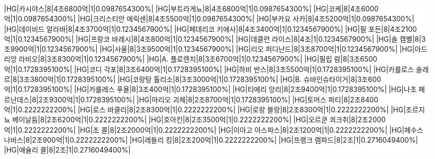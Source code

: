 |HG|카시야스|8|4조6800억|1|0.0987654300%|
|HG|부트라게뇨|8|4조6800억|1|0.0987654300%|
|HG|코케|8|4조6000억|1|0.0987654300%|
|HG|크리스티안 에릭센|8|4조5500억|1|0.0987654300%|
|HG|부카요 사카|8|4조5200억|1|0.0987654300%|
|HG|데이비드 알라바|8|4조3700억|1|0.1234567900%|
|HG|페데리코 키에사|8|4조3400억|1|0.1234567900%|
|HG|필 포든|8|4조2100억|1|0.1234567900%|
|HG|프랑코 바레시|8|4조800억|1|0.1234567900%|
|HG|데클런 라이스|8|4조|1|0.1234567900%|
|HG|솔 캠벨|8|3조9900억|1|0.1234567900%|
|HG|사울|8|3조9500억|1|0.1234567900%|
|HG|리오 퍼디난드|8|3조8700억|1|0.1234567900%|
|HG|아드리앙 라비오|8|3조8300억|1|0.1234567900%|
|HG|A. 플로렌치|8|3조6700억|1|0.1234567900%|
|HG|필립 람|8|3조6500억|1|0.1728395100%|
|HG|코디 각포|8|3조6400억|1|0.1728395100%|
|HG|하비 반스|8|3조5500억|1|0.1728395100%|
|HG|카를로스 솔레르|8|3조3800억|1|0.1728395100%|
|HG|코랑탕 톨리소|8|3조3000억|1|0.1728395100%|
|HG|B. 슈바인슈타이거|8|3조600억|1|0.1728395100%|
|HG|카를레스 푸욜|8|3조400억|1|0.1728395100%|
|HG|티에리 앙리|8|2조9400억|1|0.1728395100%|
|HG|나초 페르난데스|8|2조9300억|1|0.1728395100%|
|HG|마리오 괴체|8|2조8700억|1|0.1728395100%|
|HG|토머스 파티|8|2조8400억|1|0.2222222200%|
|HG|로스 바클리|8|2조8300억|1|0.2222222200%|
|HG|로랑 블랑|8|2조8300억|1|0.2222222200%|
|HG|조르지뇨 베이날둠|8|2조6200억|1|0.2222222200%|
|HG|호아킨|8|2조3500억|1|0.2222222200%|
|HG|오르쿤 쾨크취|8|2조2000억|1|0.2222222200%|
|HG|조 콜|8|2조2000억|1|0.2222222200%|
|HG|이아고 아스파스|8|2조1200억|1|0.2222222200%|
|HG|헤수스 나바스|8|2조900억|1|0.2222222200%|
|HG|레들리 킹|8|2조200억|1|0.2222222200%|
|HG|프랭크 램파드|8|2조|1|0.2716049400%|
|HG|애슐리 콜|8|2조|1|0.2716049400%|